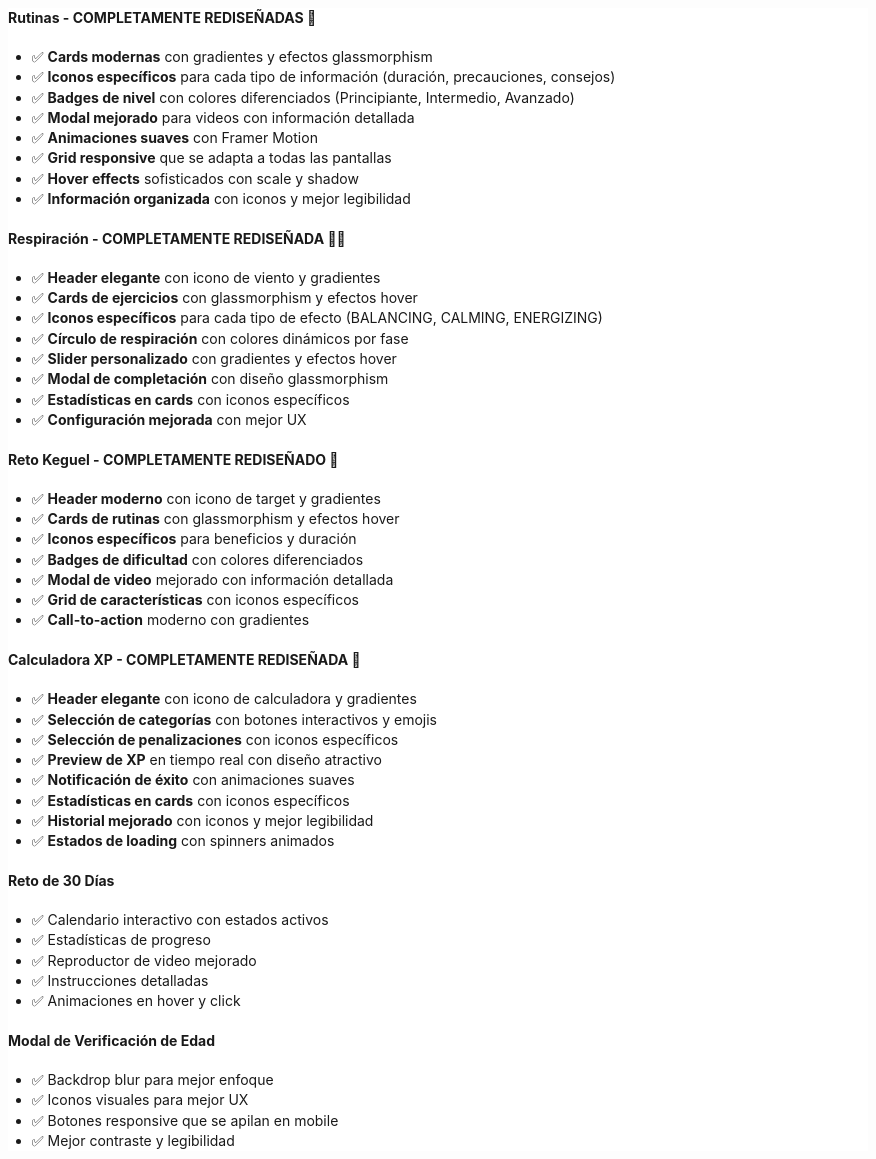 #### **Rutinas - COMPLETAMENTE REDISEÑADAS** 🎨
- ✅ **Cards modernas** con gradientes y efectos glassmorphism
- ✅ **Iconos específicos** para cada tipo de información (duración, precauciones, consejos)
- ✅ **Badges de nivel** con colores diferenciados (Principiante, Intermedio, Avanzado)
- ✅ **Modal mejorado** para videos con información detallada
- ✅ **Animaciones suaves** con Framer Motion
- ✅ **Grid responsive** que se adapta a todas las pantallas
- ✅ **Hover effects** sofisticados con scale y shadow
- ✅ **Información organizada** con iconos y mejor legibilidad

#### **Respiración - COMPLETAMENTE REDISEÑADA** 🧘‍♂️
- ✅ **Header elegante** con icono de viento y gradientes
- ✅ **Cards de ejercicios** con glassmorphism y efectos hover
- ✅ **Iconos específicos** para cada tipo de efecto (BALANCING, CALMING, ENERGIZING)
- ✅ **Círculo de respiración** con colores dinámicos por fase
- ✅ **Slider personalizado** con gradientes y efectos hover
- ✅ **Modal de completación** con diseño glassmorphism
- ✅ **Estadísticas en cards** con iconos específicos
- ✅ **Configuración mejorada** con mejor UX

#### **Reto Keguel - COMPLETAMENTE REDISEÑADO** 🎯
- ✅ **Header moderno** con icono de target y gradientes
- ✅ **Cards de rutinas** con glassmorphism y efectos hover
- ✅ **Iconos específicos** para beneficios y duración
- ✅ **Badges de dificultad** con colores diferenciados
- ✅ **Modal de video** mejorado con información detallada
- ✅ **Grid de características** con iconos específicos
- ✅ **Call-to-action** moderno con gradientes

#### **Calculadora XP - COMPLETAMENTE REDISEÑADA** 🧮
- ✅ **Header elegante** con icono de calculadora y gradientes
- ✅ **Selección de categorías** con botones interactivos y emojis
- ✅ **Selección de penalizaciones** con iconos específicos
- ✅ **Preview de XP** en tiempo real con diseño atractivo
- ✅ **Notificación de éxito** con animaciones suaves
- ✅ **Estadísticas en cards** con iconos específicos
- ✅ **Historial mejorado** con iconos y mejor legibilidad
- ✅ **Estados de loading** con spinners animados

#### **Reto de 30 Días**
- ✅ Calendario interactivo con estados activos
- ✅ Estadísticas de progreso
- ✅ Reproductor de video mejorado
- ✅ Instrucciones detalladas
- ✅ Animaciones en hover y click

#### **Modal de Verificación de Edad**
- ✅ Backdrop blur para mejor enfoque
- ✅ Iconos visuales para mejor UX
- ✅ Botones responsive que se apilan en mobile
- ✅ Mejor contraste y legibilidad
